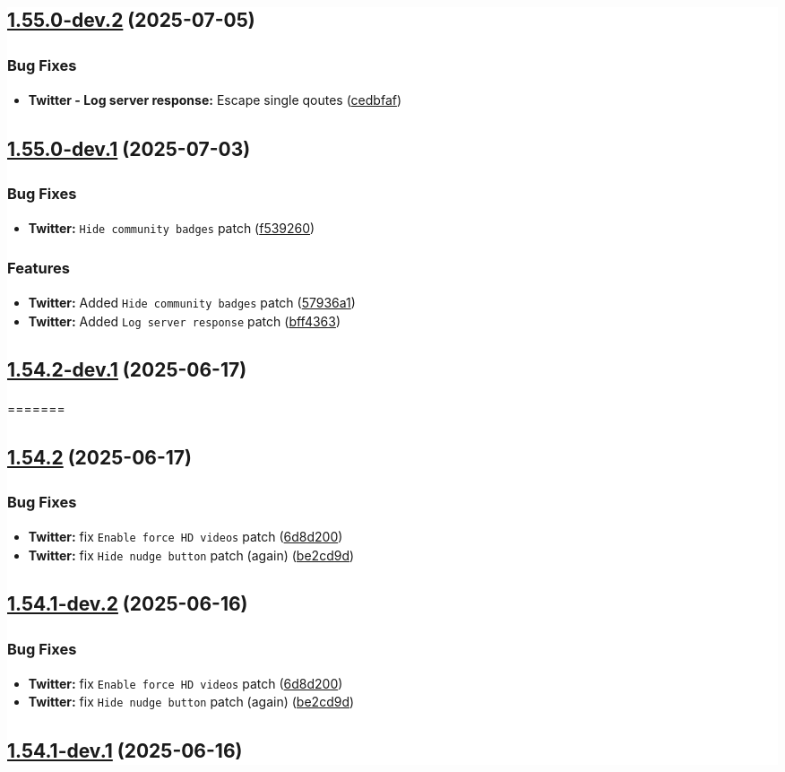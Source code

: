 ## [1.55.0-dev.2](https://github.com/crimera/piko/compare/v1.55.0-dev.1...v1.55.0-dev.2) (2025-07-05)

### Bug Fixes

* **Twitter - Log server response:** Escape single qoutes ([cedbfaf](https://github.com/crimera/piko/commit/cedbfaf77913afb81b0363207a9839ea1624fa63))

## [1.55.0-dev.1](https://github.com/crimera/piko/compare/v1.54.2-dev.1...v1.55.0-dev.1) (2025-07-03)

### Bug Fixes

* **Twitter:** `Hide community badges` patch ([f539260](https://github.com/crimera/piko/commit/f5392600b3e51a3c32fa3ffb4da5d751da3b8612))

### Features

* **Twitter:** Added `Hide community badges` patch ([57936a1](https://github.com/crimera/piko/commit/57936a167eb23eeb992ca39015149e71e04270c5))
* **Twitter:** Added `Log server response` patch ([bff4363](https://github.com/crimera/piko/commit/bff4363a56386ec6e1c80f2a57bdc70a28827be6))

## [1.54.2-dev.1](https://github.com/crimera/piko/compare/v1.54.1...v1.54.2-dev.1) (2025-06-17)
=======
## [1.54.2](https://github.com/crimera/piko/compare/v1.54.1...v1.54.2) (2025-06-17)

### Bug Fixes

* **Twitter:** fix `Enable force HD videos` patch ([6d8d200](https://github.com/crimera/piko/commit/6d8d200a521375252c675117365e1fb85f701083))
* **Twitter:** fix `Hide nudge button` patch (again) ([be2cd9d](https://github.com/crimera/piko/commit/be2cd9de0aa2545274369ed0c724ffead77148ee))

## [1.54.1-dev.2](https://github.com/crimera/piko/compare/v1.54.1-dev.1...v1.54.1-dev.2) (2025-06-16)

### Bug Fixes

* **Twitter:** fix `Enable force HD videos` patch ([6d8d200](https://github.com/crimera/piko/commit/6d8d200a521375252c675117365e1fb85f701083))
* **Twitter:** fix `Hide nudge button` patch (again) ([be2cd9d](https://github.com/crimera/piko/commit/be2cd9de0aa2545274369ed0c724ffead77148ee))

## [1.54.1-dev.1](https://github.com/crimera/piko/compare/v1.54.0...v1.54.1-dev.1) (2025-06-16)
